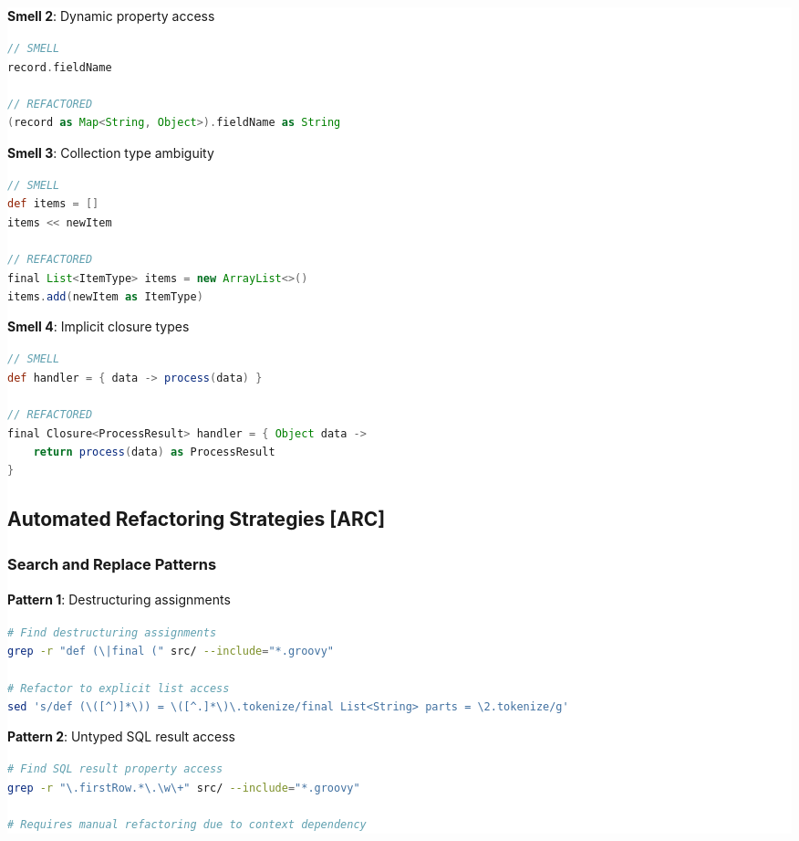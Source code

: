 **Smell 2**: Dynamic property access

```groovy
// SMELL
record.fieldName

// REFACTORED
(record as Map<String, Object>).fieldName as String
```

**Smell 3**: Collection type ambiguity

```groovy
// SMELL
def items = []
items << newItem

// REFACTORED
final List<ItemType> items = new ArrayList<>()
items.add(newItem as ItemType)
```

**Smell 4**: Implicit closure types

```groovy
// SMELL
def handler = { data -> process(data) }

// REFACTORED
final Closure<ProcessResult> handler = { Object data ->
    return process(data) as ProcessResult
}
```

## Automated Refactoring Strategies [ARC]

### Search and Replace Patterns

**Pattern 1**: Destructuring assignments

```bash
# Find destructuring assignments
grep -r "def (\|final (" src/ --include="*.groovy"

# Refactor to explicit list access
sed 's/def (\([^)]*\)) = \([^.]*\)\.tokenize/final List<String> parts = \2.tokenize/g'
```

**Pattern 2**: Untyped SQL result access

```bash
# Find SQL result property access
grep -r "\.firstRow.*\.\w\+" src/ --include="*.groovy"

# Requires manual refactoring due to context dependency
```
